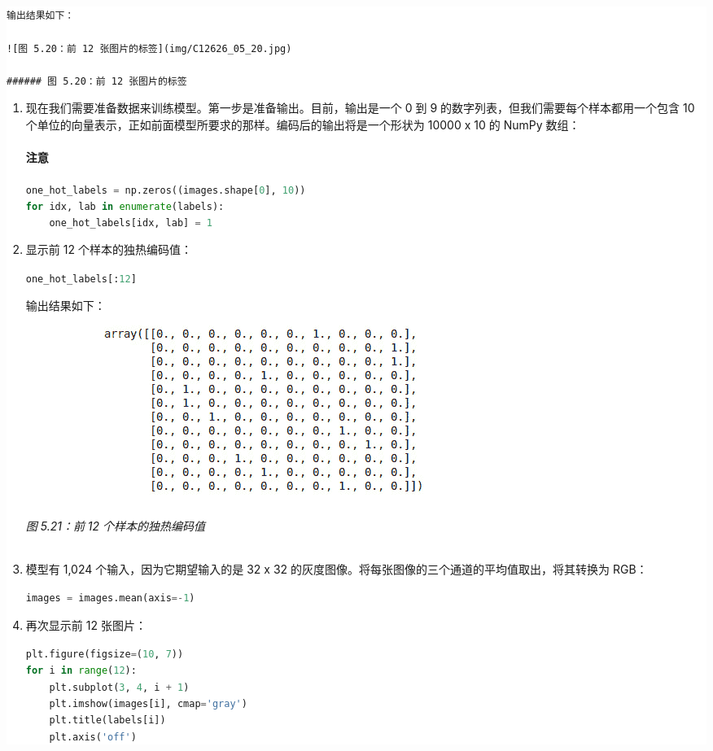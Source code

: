     输出结果如下：

    ![图 5.20：前 12 张图片的标签](img/C12626_05_20.jpg)

    ###### 图 5.20：前 12 张图片的标签

1.  现在我们需要准备数据来训练模型。第一步是准备输出。目前，输出是一个 0 到 9 的数字列表，但我们需要每个样本都用一个包含 10 个单位的向量表示，正如前面模型所要求的那样。编码后的输出将是一个形状为 10000 x 10 的 NumPy 数组：

    #### 注意

    ```py
    one_hot_labels = np.zeros((images.shape[0], 10))
    for idx, lab in enumerate(labels):
        one_hot_labels[idx, lab] = 1
    ```

1.  显示前 12 个样本的独热编码值：

    ```py
    one_hot_labels[:12]
    ```

    输出结果如下：

    ![图 5.21：前 12 个样本的独热编码值](img/C12626_05_21.jpg)

    ###### 图 5.21：前 12 个样本的独热编码值

1.  模型有 1,024 个输入，因为它期望输入的是 32 x 32 的灰度图像。将每张图像的三个通道的平均值取出，将其转换为 RGB：

    ```py
    images = images.mean(axis=-1)
    ```

1.  再次显示前 12 张图片：

    ```py
    plt.figure(figsize=(10, 7))
    for i in range(12):
        plt.subplot(3, 4, i + 1)
        plt.imshow(images[i], cmap='gray')
        plt.title(labels[i])
        plt.axis('off')
    ```
